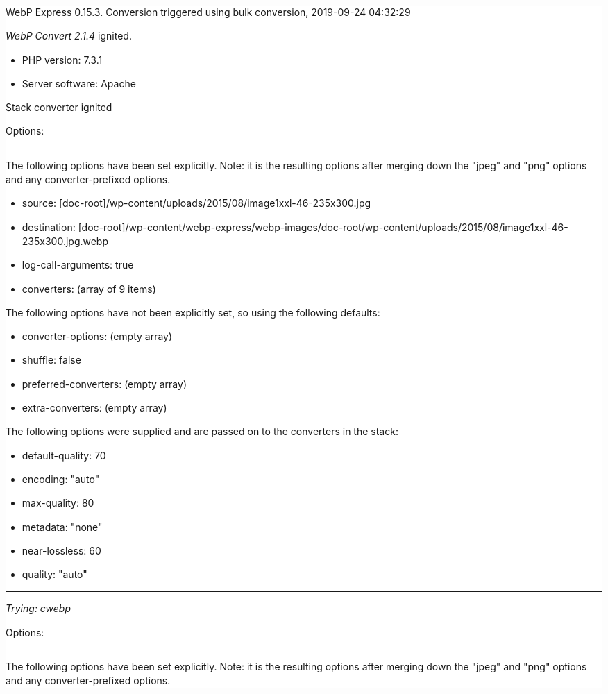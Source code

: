 WebP Express 0.15.3. Conversion triggered using bulk conversion, 2019-09-24 04:32:29


*WebP Convert 2.1.4*  ignited.

- PHP version: 7.3.1

- Server software: Apache


Stack converter ignited


Options:

------------

The following options have been set explicitly. Note: it is the resulting options after merging down the "jpeg" and "png" options and any converter-prefixed options.

- source: [doc-root]/wp-content/uploads/2015/08/image1xxl-46-235x300.jpg

- destination: [doc-root]/wp-content/webp-express/webp-images/doc-root/wp-content/uploads/2015/08/image1xxl-46-235x300.jpg.webp

- log-call-arguments: true

- converters: (array of 9 items)


The following options have not been explicitly set, so using the following defaults:

- converter-options: (empty array)

- shuffle: false

- preferred-converters: (empty array)

- extra-converters: (empty array)


The following options were supplied and are passed on to the converters in the stack:

- default-quality: 70

- encoding: "auto"

- max-quality: 80

- metadata: "none"

- near-lossless: 60

- quality: "auto"

------------



*Trying: cwebp* 


Options:

------------

The following options have been set explicitly. Note: it is the resulting options after merging down the "jpeg" and "png" options and any converter-prefixed options.
